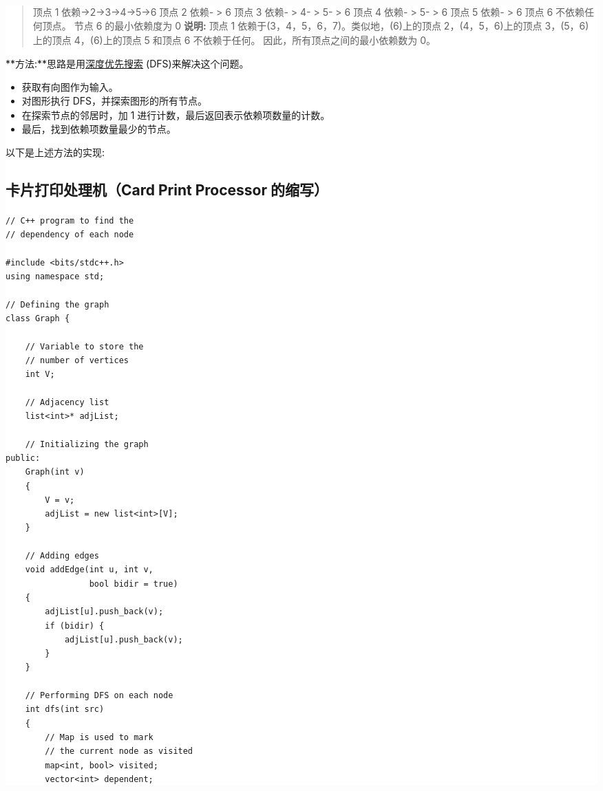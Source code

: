 > 顶点 1 依赖->2->3->4->5->6
> 顶点 2 依赖- > 6
> 顶点 3 依赖- > 4- > 5- > 6
> 顶点 4 依赖- > 5- > 6
> 顶点 5 依赖- > 6
> 顶点 6 不依赖任何顶点。
> 节点 6 的最小依赖度为 0
> **说明:**
> 顶点 1 依赖于(3，4，5，6，7)。类似地，(6)上的顶点 2，(4，5，6)上的顶点 3，(5，6)上的顶点 4，(6)上的顶点 5 和顶点 6 不依赖于任何。
> 因此，所有顶点之间的最小依赖数为 0。

**方法:**思路是用[深度优先搜索](https://www.geeksforgeeks.org/depth-first-search-or-dfs-for-a-graph/) (DFS)来解决这个问题。

*   获取有向图作为输入。
*   对图形执行 DFS，并探索图形的所有节点。
*   在探索节点的邻居时，加 1 进行计数，最后返回表示依赖项数量的计数。
*   最后，找到依赖项数量最少的节点。

以下是上述方法的实现:

## 卡片打印处理机（Card Print Processor 的缩写）

```
// C++ program to find the
// dependency of each node

#include <bits/stdc++.h>
using namespace std;

// Defining the graph
class Graph {

    // Variable to store the
    // number of vertices
    int V;

    // Adjacency list
    list<int>* adjList;

    // Initializing the graph
public:
    Graph(int v)
    {
        V = v;
        adjList = new list<int>[V];
    }

    // Adding edges
    void addEdge(int u, int v,
                 bool bidir = true)
    {
        adjList[u].push_back(v);
        if (bidir) {
            adjList[u].push_back(v);
        }
    }

    // Performing DFS on each node
    int dfs(int src)
    {
        // Map is used to mark
        // the current node as visited
        map<int, bool> visited;
        vector<int> dependent;
```